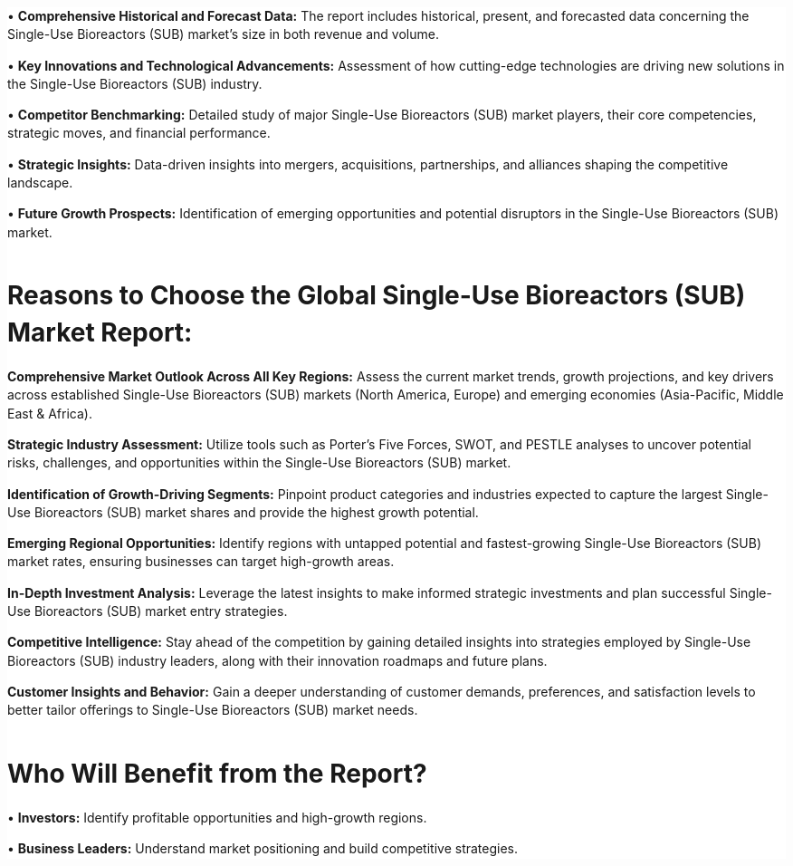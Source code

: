 • <strong>Comprehensive Historical and Forecast Data:</strong> The report includes historical, present, and forecasted data concerning the Single-Use Bioreactors (SUB) market’s size in both revenue and volume.

• <strong>Key Innovations and Technological Advancements:</strong> Assessment of how cutting-edge technologies are driving new solutions in the Single-Use Bioreactors (SUB) industry.

• <strong>Competitor Benchmarking:</strong> Detailed study of major Single-Use Bioreactors (SUB) market players, their core competencies, strategic moves, and financial performance.

• <strong>Strategic Insights:</strong> Data-driven insights into mergers, acquisitions, partnerships, and alliances shaping the competitive landscape.

• <strong>Future Growth Prospects:</strong> Identification of emerging opportunities and potential disruptors in the Single-Use Bioreactors (SUB) market.

# <strong>Reasons to Choose the Global Single-Use Bioreactors (SUB) Market Report:</strong>

<strong>Comprehensive Market Outlook Across All Key Regions:</strong>
Assess the current market trends, growth projections, and key drivers across established Single-Use Bioreactors (SUB) markets (North America, Europe) and emerging economies (Asia-Pacific, Middle East & Africa).

<strong>Strategic Industry Assessment:</strong>
Utilize tools such as Porter’s Five Forces, SWOT, and PESTLE analyses to uncover potential risks, challenges, and opportunities within the Single-Use Bioreactors (SUB) market.

<strong>Identification of Growth-Driving Segments:</strong>
Pinpoint product categories and industries expected to capture the largest Single-Use Bioreactors (SUB) market shares and provide the highest growth potential.

<strong>Emerging Regional Opportunities:</strong>
Identify regions with untapped potential and fastest-growing Single-Use Bioreactors (SUB) market rates, ensuring businesses can target high-growth areas.

<strong>In-Depth Investment Analysis:</strong>
Leverage the latest insights to make informed strategic investments and plan successful Single-Use Bioreactors (SUB) market entry strategies.

<strong>Competitive Intelligence:</strong>
Stay ahead of the competition by gaining detailed insights into strategies employed by Single-Use Bioreactors (SUB) industry leaders, along with their innovation roadmaps and future plans.

<strong>Customer Insights and Behavior:</strong>
Gain a deeper understanding of customer demands, preferences, and satisfaction levels to better tailor offerings to Single-Use Bioreactors (SUB) market needs.

# <strong>Who Will Benefit from the Report?</strong>

• <strong>Investors:</strong> Identify profitable opportunities and high-growth regions.

• <strong>Business Leaders:</strong> Understand market positioning and build competitive strategies.
